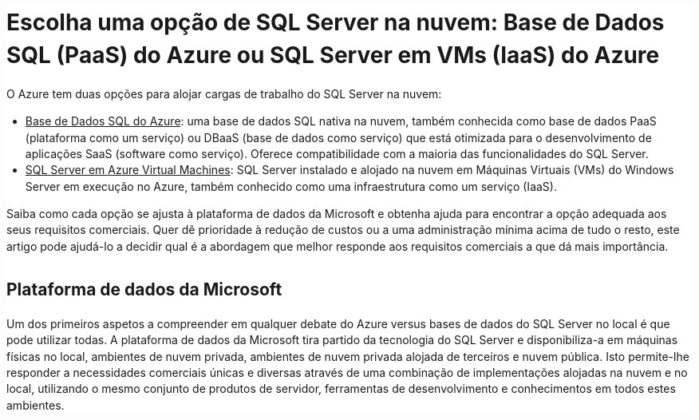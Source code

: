 <properties
    pageTitle="Bases de Dados SQL (PaaS) vs SQL Server na nuvem em VMs (IaaS) | Microsoft Azure"
    description="Saiba qual a opção do SQL Server na nuvem que se adequa à sua aplicação: Base de Dados SQL (PaaS) do Azure ou SQL Server na nuvem em Azure Virtual Machines."
    services="sql-database, virtual-machines"
    keywords="SQL Server cloud, SQL Server in the cloud, PaaS database, cloud SQL Server, DBaaS"
    documentationCenter=""
    authors="carlrabeler"
    manager="jhubbard"
    editor="cjgronlund"/>

<tags
    ms.service="sql-database"
    ms.workload="data-management"
    ms.tgt_pltfrm="vm-windows-sql-server"
    ms.devlang="na"
    ms.topic="get-started-article"
    ms.date="03/25/2016"
    ms.author="carlrab"/>

# Escolha uma opção de SQL Server na nuvem: Base de Dados SQL (PaaS) do Azure ou SQL Server em VMs (IaaS) do Azure

O Azure tem duas opções para alojar cargas de trabalho do SQL Server na nuvem:

* [Base de Dados SQL do Azure](https://azure.microsoft.com/services/sql-database/): uma base de dados SQL nativa na nuvem, também conhecida como base de dados PaaS (plataforma como um serviço) ou DBaaS (base de dados como serviço) que está otimizada para o desenvolvimento de aplicações SaaS (software como serviço). Oferece compatibilidade com a maioria das funcionalidades do SQL Server.
* [SQL Server em Azure Virtual Machines](https://azure.microsoft.com/services/virtual-machines/sql-server/): SQL Server instalado e alojado na nuvem em Máquinas Virtuais (VMs) do Windows Server em execução no Azure, também conhecido como uma infraestrutura como um serviço (IaaS).

Saiba como cada opção se ajusta à plataforma de dados da Microsoft e obtenha ajuda para encontrar a opção adequada aos seus requisitos comerciais. Quer dê prioridade à redução de custos ou a uma administração mínima acima de tudo o resto, este artigo pode ajudá-lo a decidir qual é a abordagem que melhor responde aos requisitos comerciais a que dá mais importância.


## Plataforma de dados da Microsoft

Um dos primeiros aspetos a compreender em qualquer debate do Azure versus bases de dados do SQL Server no local é que pode utilizar todas. A plataforma de dados da Microsoft tira partido da tecnologia do SQL Server e disponibiliza-a em máquinas físicas no local, ambientes de nuvem privada, ambientes de nuvem privada alojada de terceiros e nuvem pública. Isto permite-lhe responder a necessidades comerciais únicas e diversas através de uma combinação de implementações alojadas na nuvem e no local, utilizando o mesmo conjunto de produtos de servidor, ferramentas de desenvolvimento e conhecimentos em todos estes ambientes.
